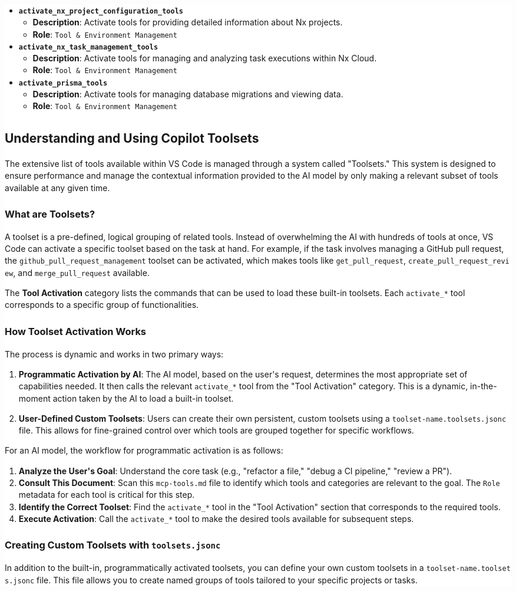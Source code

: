 - **`activate_nx_project_configuration_tools`**
  - **Description**: Activate tools for providing detailed information about Nx projects.
  - **Role**: `Tool & Environment Management`
- **`activate_nx_task_management_tools`**
  - **Description**: Activate tools for managing and analyzing task executions within Nx Cloud.
  - **Role**: `Tool & Environment Management`
- **`activate_prisma_tools`**
  - **Description**: Activate tools for managing database migrations and viewing data.
  - **Role**: `Tool & Environment Management`

## Understanding and Using Copilot Toolsets

The extensive list of tools available within VS Code is managed through a system called "Toolsets." This system is designed to ensure performance and manage the contextual information provided to the AI model by only making a relevant subset of tools available at any given time.

### What are Toolsets?

A toolset is a pre-defined, logical grouping of related tools. Instead of overwhelming the AI with hundreds of tools at once, VS Code can activate a specific toolset based on the task at hand. For example, if the task involves managing a GitHub pull request, the `github_pull_request_management` toolset can be activated, which makes tools like `get_pull_request`, `create_pull_request_review`, and `merge_pull_request` available.

The **Tool Activation** category lists the commands that can be used to load these built-in toolsets. Each `activate_*` tool corresponds to a specific group of functionalities.

### How Toolset Activation Works

The process is dynamic and works in two primary ways:

1. **Programmatic Activation by AI**: The AI model, based on the user's request, determines the most appropriate set of capabilities needed. It then calls the relevant `activate_*` tool from the "Tool Activation" category. This is a dynamic, in-the-moment action taken by the AI to load a built-in toolset.

2. **User-Defined Custom Toolsets**: Users can create their own persistent, custom toolsets using a `toolset-name.toolsets.jsonc` file. This allows for fine-grained control over which tools are grouped together for specific workflows.

For an AI model, the workflow for programmatic activation is as follows:

1. **Analyze the User's Goal**: Understand the core task (e.g., "refactor a file," "debug a CI pipeline," "review a PR").
2. **Consult This Document**: Scan this `mcp-tools.md` file to identify which tools and categories are relevant to the goal. The `Role` metadata for each tool is critical for this step.
3. **Identify the Correct Toolset**: Find the `activate_*` tool in the "Tool Activation" section that corresponds to the required tools.
4. **Execute Activation**: Call the `activate_*` tool to make the desired tools available for subsequent steps.

### Creating Custom Toolsets with `toolsets.jsonc`

In addition to the built-in, programmatically activated toolsets, you can define your own custom toolsets in a `toolset-name.toolsets.jsonc` file. This file allows you to create named groups of tools tailored to your specific projects or tasks.
